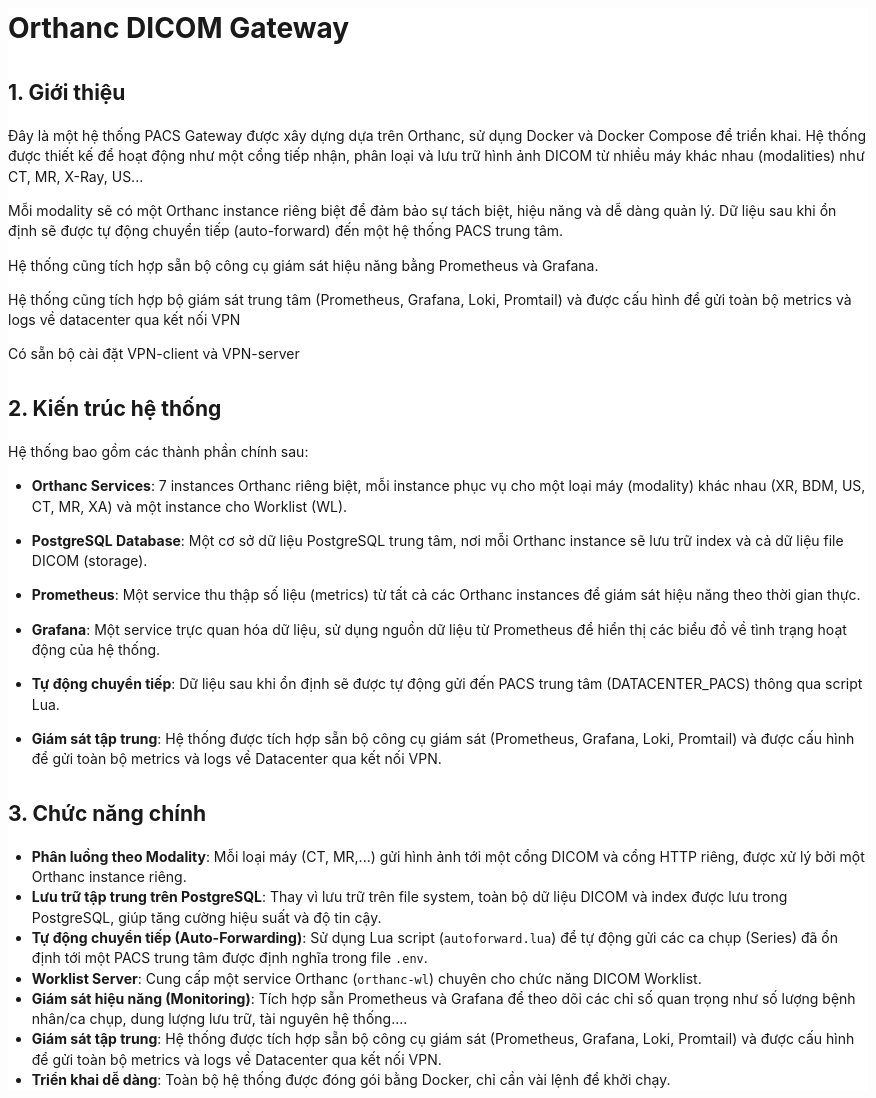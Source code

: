# Orthanc DICOM Gateway

## 1\. Giới thiệu

Đây là một hệ thống PACS Gateway được xây dựng dựa trên Orthanc, sử dụng Docker và Docker Compose để triển khai. Hệ thống được thiết kế để hoạt động như một cổng tiếp nhận, phân loại và lưu trữ hình ảnh DICOM từ nhiều máy khác nhau (modalities) như CT, MR, X-Ray, US...

Mỗi modality sẽ có một Orthanc instance riêng biệt để đảm bảo sự tách biệt, hiệu năng và dễ dàng quản lý. Dữ liệu sau khi ổn định sẽ được tự động chuyển tiếp (auto-forward) đến một hệ thống PACS trung tâm.

Hệ thống cũng tích hợp sẵn bộ công cụ giám sát hiệu năng bằng Prometheus và Grafana.

Hệ thống cũng tích hợp bộ giám sát trung tâm (Prometheus, Grafana, Loki, Promtail) và được cấu hình để gửi toàn bộ metrics và logs về datacenter qua kết nối VPN

Có sẵn bộ cài đặt VPN-client và VPN-server

## 2\. Kiến trúc hệ thống

Hệ thống bao gồm các thành phần chính sau:

  * **Orthanc Services**: 7 instances Orthanc riêng biệt, mỗi instance phục vụ cho một loại máy (modality) khác nhau (XR, BDM, US, CT, MR, XA) và một instance cho Worklist (WL).
  * **PostgreSQL Database**: Một cơ sở dữ liệu PostgreSQL trung tâm, nơi mỗi Orthanc instance sẽ lưu trữ index và cả dữ liệu file DICOM (storage).
  * **Prometheus**: Một service thu thập số liệu (metrics) từ tất cả các Orthanc instances để giám sát hiệu năng theo thời gian thực.
  * **Grafana**: Một service trực quan hóa dữ liệu, sử dụng nguồn dữ liệu từ Prometheus để hiển thị các biểu đồ về tình trạng hoạt động của hệ thống.

  * **Tự động chuyển tiếp**: Dữ liệu sau khi ổn định sẽ được tự động gửi đến PACS trung tâm (DATACENTER_PACS) thông qua script Lua.

  * **Giám sát tập trung**: Hệ thống được tích hợp sẵn bộ công cụ giám sát (Prometheus, Grafana, Loki, Promtail) và được cấu hình để gửi toàn bộ metrics và logs về Datacenter qua kết nối VPN.

## 3\. Chức năng chính

  * **Phân luồng theo Modality**: Mỗi loại máy (CT, MR,...) gửi hình ảnh tới một cổng DICOM và cổng HTTP riêng, được xử lý bởi một Orthanc instance riêng.
  * **Lưu trữ tập trung trên PostgreSQL**: Thay vì lưu trữ trên file system, toàn bộ dữ liệu DICOM và index được lưu trong PostgreSQL, giúp tăng cường hiệu suất và độ tin cậy.
  * **Tự động chuyển tiếp (Auto-Forwarding)**: Sử dụng Lua script (`autoforward.lua`) để tự động gửi các ca chụp (Series) đã ổn định tới một PACS trung tâm được định nghĩa trong file `.env`.
  * **Worklist Server**: Cung cấp một service Orthanc (`orthanc-wl`) chuyên cho chức năng DICOM Worklist.
  * **Giám sát hiệu năng (Monitoring)**: Tích hợp sẵn Prometheus và Grafana để theo dõi các chỉ số quan trọng như số lượng bệnh nhân/ca chụp, dung lượng lưu trữ, tài nguyên hệ thống....
  * **Giám sát tập trung**: Hệ thống được tích hợp sẵn bộ công cụ giám sát (Prometheus, Grafana, Loki, Promtail) và được cấu hình để gửi toàn bộ metrics và logs về Datacenter qua kết nối VPN.
  * **Triển khai dễ dàng**: Toàn bộ hệ thống được đóng gói bằng Docker, chỉ cần vài lệnh để khởi chạy.
